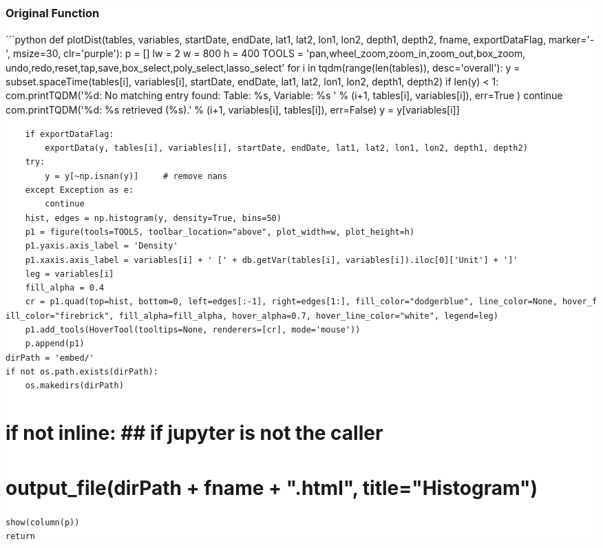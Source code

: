   <div class="bk-root" id="cb81892c-e713-4eb7-841a-91c0240853c1" data-root-id="1322"></div>

</div>

</div>
</div>
<div class="output_wrapper" markdown="1">
<div class="output_subarea" markdown="1">

</div>
</div>
</div>



### Original Function



<div markdown="1" class="cell code_cell">
<div class="input_area hidecode" markdown="1">
```python
def plotDist(tables, variables, startDate, endDate, lat1, lat2, lon1, lon2, depth1, depth2, fname, exportDataFlag, marker='-', msize=30, clr='purple'):
    p = []
    lw = 2
    w = 800
    h = 400
    TOOLS = 'pan,wheel_zoom,zoom_in,zoom_out,box_zoom, undo,redo,reset,tap,save,box_select,poly_select,lasso_select'
    for i in tqdm(range(len(tables)), desc='overall'):
        y = subset.spaceTime(tables[i], variables[i], startDate, endDate, lat1, lat2, lon1, lon2, depth1, depth2) 
        if len(y) < 1:
            com.printTQDM('%d: No matching entry found: Table: %s, Variable: %s ' % (i+1, tables[i], variables[i]), err=True )
            continue
        com.printTQDM('%d: %s retrieved (%s).' % (i+1, variables[i], tables[i]), err=False)
        y = y[variables[i]]
        
        if exportDataFlag:
            exportData(y, tables[i], variables[i], startDate, endDate, lat1, lat2, lon1, lon2, depth1, depth2)
        try:    
            y = y[~np.isnan(y)]     # remove nans
        except Exception as e:
            continue    
        hist, edges = np.histogram(y, density=True, bins=50)
        p1 = figure(tools=TOOLS, toolbar_location="above", plot_width=w, plot_height=h)
        p1.yaxis.axis_label = 'Density'
        p1.xaxis.axis_label = variables[i] + ' [' + db.getVar(tables[i], variables[i]).iloc[0]['Unit'] + ']'
        leg = variables[i]
        fill_alpha = 0.4   
        cr = p1.quad(top=hist, bottom=0, left=edges[:-1], right=edges[1:], fill_color="dodgerblue", line_color=None, hover_fill_color="firebrick", fill_alpha=fill_alpha, hover_alpha=0.7, hover_line_color="white", legend=leg)
        p1.add_tools(HoverTool(tooltips=None, renderers=[cr], mode='mouse'))
        p.append(p1)
    dirPath = 'embed/'
    if not os.path.exists(dirPath):
        os.makedirs(dirPath)        
   # if not inline:      ## if jupyter is not the caller
   #     output_file(dirPath + fname + ".html", title="Histogram")
    show(column(p))
    return

```